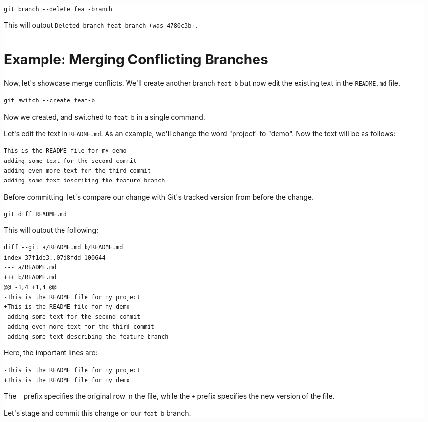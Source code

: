 ```shell
git branch --delete feat-branch
```

This will output `Deleted branch feat-branch (was 4780c3b).`

# Example: Merging Conflicting Branches

Now, let's showcase merge conflicts. We'll create another branch `feat-b` but now edit the existing text in the `README.md` file.

```shell
git switch --create feat-b
```

Now we created, and switched to `feat-b` in a single command.

Let's edit the text in `README.md`. As an example, we'll change the word "project" to "demo". Now the text will be as follows:

```text
This is the README file for my demo
adding some text for the second commit
adding even more text for the third commit
adding some text describing the feature branch
```

Before committing, let's compare our change with Git's tracked version from before the change.

```shell
git diff README.md
```

This will output the following:

```text
diff --git a/README.md b/README.md
index 37f1de3..07d8fdd 100644
--- a/README.md
+++ b/README.md
@@ -1,4 +1,4 @@
-This is the README file for my project
+This is the README file for my demo
 adding some text for the second commit
 adding even more text for the third commit
 adding some text describing the feature branch
```

Here, the important lines are:

```text
-This is the README file for my project
+This is the README file for my demo
```

The `-` prefix specifies the original row in the file, while the `+` prefix specifies the new version of the file.

Let's stage and commit this change on our `feat-b` branch.
